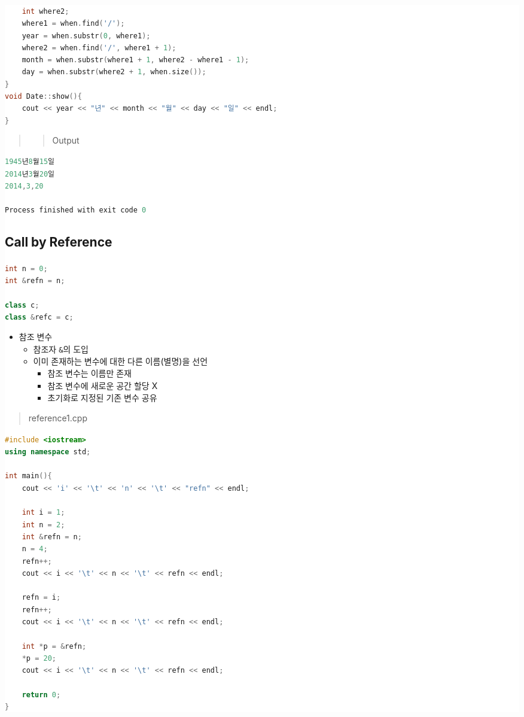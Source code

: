 ~~~C++
    int where2;
    where1 = when.find('/');
    year = when.substr(0, where1);
    where2 = when.find('/', where1 + 1);
    month = when.substr(where1 + 1, where2 - where1 - 1);
    day = when.substr(where2 + 1, when.size());
}
void Date::show(){
    cout << year << "년" << month << "월" << day << "일" << endl;
}
~~~

>> Output

~~~C++
1945년8월15일
2014년3월20일
2014,3,20

Process finished with exit code 0
~~~

## Call by Reference

~~~C++
int n = 0;
int &refn = n;

class c;
class &refc = c;
~~~

+ 참조 변수
  + 참조자 `&`의 도입
  + 이미 존재하는 변수에 대한 다른 이름(별명)을 선언
    + 참조 변수는 이름만 존재
    + 참조 변수에 새로운 공간 할당 X
    + 초기화로 지정된 기존 변수 공유

> reference1.cpp

~~~C++
#include <iostream>
using namespace std;

int main(){
    cout << 'i' << '\t' << 'n' << '\t' << "refn" << endl;

    int i = 1;
    int n = 2;
    int &refn = n;
    n = 4;
    refn++;
    cout << i << '\t' << n << '\t' << refn << endl;

    refn = i;
    refn++;
    cout << i << '\t' << n << '\t' << refn << endl;

    int *p = &refn;
    *p = 20;
    cout << i << '\t' << n << '\t' << refn << endl;

    return 0;
}
~~~
